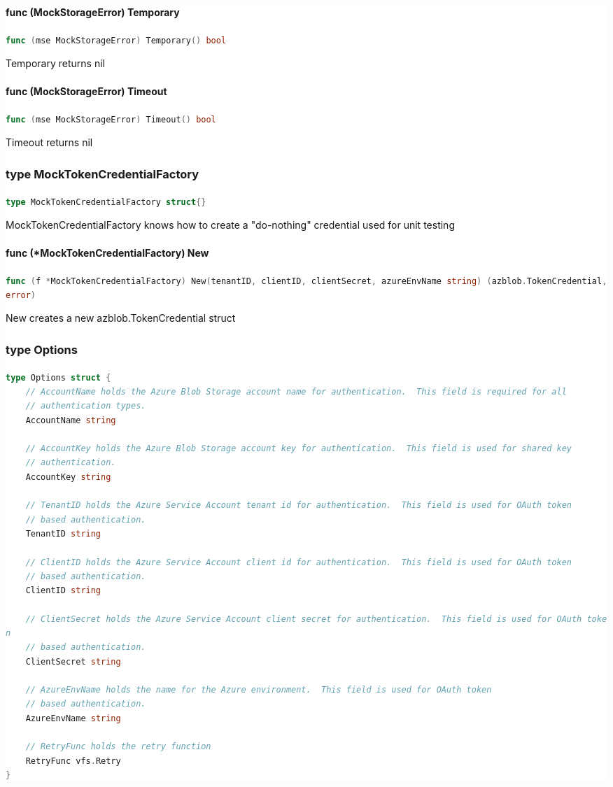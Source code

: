#### func (MockStorageError) Temporary

```go
func (mse MockStorageError) Temporary() bool
```
Temporary returns nil

#### func (MockStorageError) Timeout

```go
func (mse MockStorageError) Timeout() bool
```
Timeout returns nil

### type MockTokenCredentialFactory

```go
type MockTokenCredentialFactory struct{}
```

MockTokenCredentialFactory knows how to create a "do-nothing" credential used
for unit testing

#### func (*MockTokenCredentialFactory) New

```go
func (f *MockTokenCredentialFactory) New(tenantID, clientID, clientSecret, azureEnvName string) (azblob.TokenCredential, error)
```
New creates a new azblob.TokenCredential struct

### type Options

```go
type Options struct {
	// AccountName holds the Azure Blob Storage account name for authentication.  This field is required for all
	// authentication types.
	AccountName string

	// AccountKey holds the Azure Blob Storage account key for authentication.  This field is used for shared key
	// authentication.
	AccountKey string

	// TenantID holds the Azure Service Account tenant id for authentication.  This field is used for OAuth token
	// based authentication.
	TenantID string

	// ClientID holds the Azure Service Account client id for authentication.  This field is used for OAuth token
	// based authentication.
	ClientID string

	// ClientSecret holds the Azure Service Account client secret for authentication.  This field is used for OAuth token
	// based authentication.
	ClientSecret string

	// AzureEnvName holds the name for the Azure environment.  This field is used for OAuth token
	// based authentication.
	AzureEnvName string

	// RetryFunc holds the retry function
	RetryFunc vfs.Retry
}
```